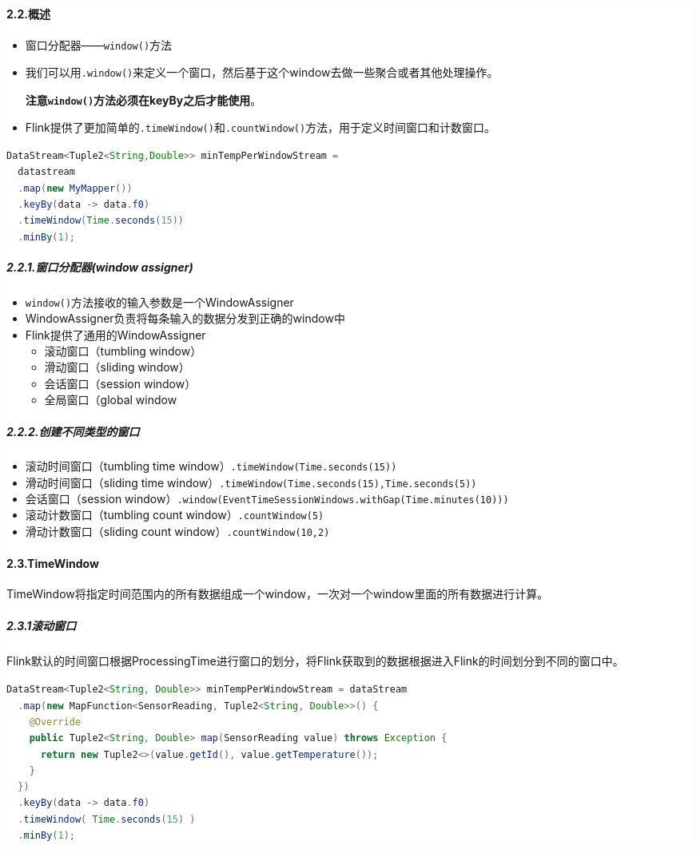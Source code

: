 #### 2.2.概述

- 窗口分配器——`window()`方法

- 我们可以用`.window()`来定义一个窗口，然后基于这个window去做一些聚合或者其他处理操作。

  **注意`window()`方法必须在keyBy之后才能使用**。

- Flink提供了更加简单的`.timeWindow()`和`.countWindow()`方法，用于定义时间窗口和计数窗口。

```java
DataStream<Tuple2<String,Double>> minTempPerWindowStream = 
  datastream
  .map(new MyMapper())
  .keyBy(data -> data.f0)
  .timeWindow(Time.seconds(15))
  .minBy(1);
```

##### 2.2.1.窗口分配器(window assigner)

- `window()`方法接收的输入参数是一个WindowAssigner
- WindowAssigner负责将每条输入的数据分发到正确的window中
- Flink提供了通用的WindowAssigner
  - 滚动窗口（tumbling window）
  - 滑动窗口（sliding window）
  - 会话窗口（session window）
  - 全局窗口（global window

##### 2.2.2.创建不同类型的窗口

- 滚动时间窗口（tumbling time window）`.timeWindow(Time.seconds(15))`
- 滑动时间窗口（sliding time window）`.timeWindow(Time.seconds(15),Time.seconds(5))`
- 会话窗口（session window）`.window(EventTimeSessionWindows.withGap(Time.minutes(10)))`
- 滚动计数窗口（tumbling count window）`.countWindow(5)`
- 滑动计数窗口（sliding count window）`.countWindow(10,2)`

#### 2.3.TimeWindow

TimeWindow将指定时间范围内的所有数据组成一个window，一次对一个window里面的所有数据进行计算。

##### 2.3.1滚动窗口

 Flink默认的时间窗口根据ProcessingTime进行窗口的划分，将Flink获取到的数据根据进入Flink的时间划分到不同的窗口中。

```java
DataStream<Tuple2<String, Double>> minTempPerWindowStream = dataStream 
  .map(new MapFunction<SensorReading, Tuple2<String, Double>>() { 
    @Override 
    public Tuple2<String, Double> map(SensorReading value) throws Exception {
      return new Tuple2<>(value.getId(), value.getTemperature()); 
    } 
  }) 
  .keyBy(data -> data.f0) 
  .timeWindow( Time.seconds(15) ) 
  .minBy(1);
```
